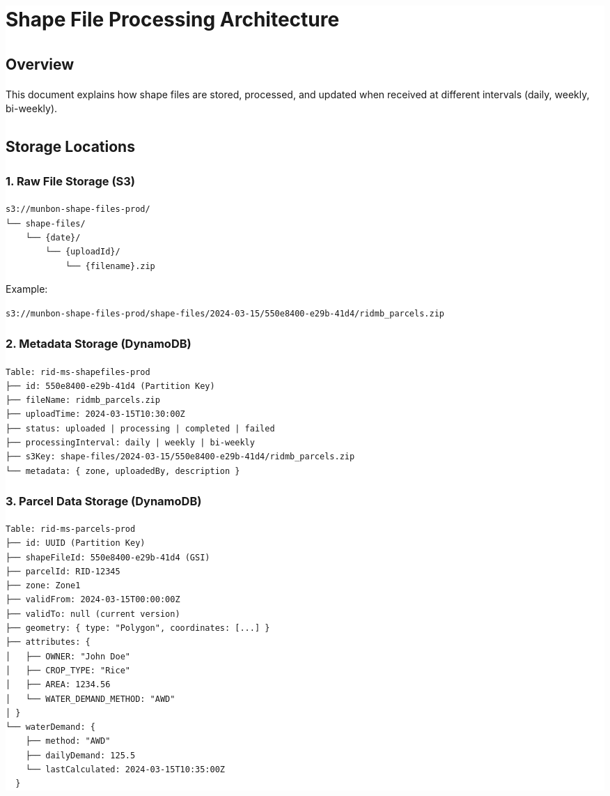 # Shape File Processing Architecture

## Overview

This document explains how shape files are stored, processed, and updated when received at different intervals (daily, weekly, bi-weekly).

## Storage Locations

### 1. Raw File Storage (S3)
```
s3://munbon-shape-files-prod/
└── shape-files/
    └── {date}/
        └── {uploadId}/
            └── {filename}.zip
```

Example:
```
s3://munbon-shape-files-prod/shape-files/2024-03-15/550e8400-e29b-41d4/ridmb_parcels.zip
```

### 2. Metadata Storage (DynamoDB)
```
Table: rid-ms-shapefiles-prod
├── id: 550e8400-e29b-41d4 (Partition Key)
├── fileName: ridmb_parcels.zip
├── uploadTime: 2024-03-15T10:30:00Z
├── status: uploaded | processing | completed | failed
├── processingInterval: daily | weekly | bi-weekly
├── s3Key: shape-files/2024-03-15/550e8400-e29b-41d4/ridmb_parcels.zip
└── metadata: { zone, uploadedBy, description }
```

### 3. Parcel Data Storage (DynamoDB)
```
Table: rid-ms-parcels-prod
├── id: UUID (Partition Key)
├── shapeFileId: 550e8400-e29b-41d4 (GSI)
├── parcelId: RID-12345
├── zone: Zone1
├── validFrom: 2024-03-15T00:00:00Z
├── validTo: null (current version)
├── geometry: { type: "Polygon", coordinates: [...] }
├── attributes: {
│   ├── OWNER: "John Doe"
│   ├── CROP_TYPE: "Rice"
│   ├── AREA: 1234.56
│   └── WATER_DEMAND_METHOD: "AWD"
│ }
└── waterDemand: {
    ├── method: "AWD"
    ├── dailyDemand: 125.5
    └── lastCalculated: 2024-03-15T10:35:00Z
  }
```

